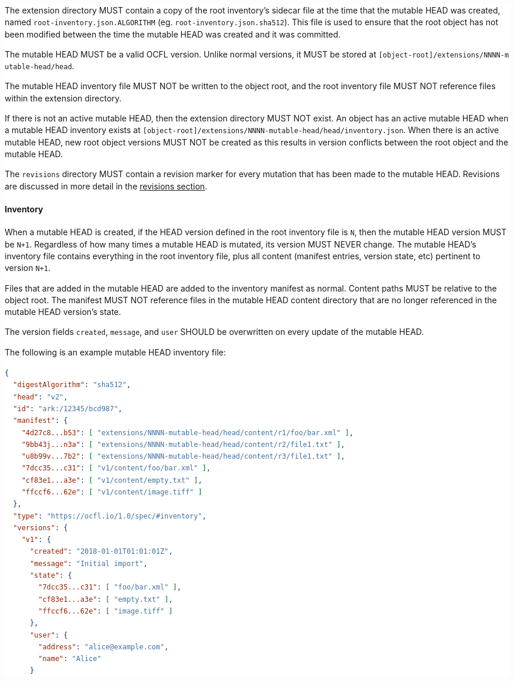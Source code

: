 The extension directory MUST contain a copy of the root inventory’s sidecar file
at the time that the mutable HEAD was created, named `root-inventory.json.ALGORITHM`
(eg. `root-inventory.json.sha512`). This file is used to ensure that the root
object has not been modified between the time the mutable HEAD was created and
it was committed.

The mutable HEAD MUST be a valid OCFL version. Unlike normal versions, it MUST
be stored at `[object-root]/extensions/NNNN-mutable-head/head`.

The mutable HEAD inventory file MUST NOT be written to the object root, and the
root inventory file MUST NOT reference files within the extension directory.

If there is not an active mutable HEAD, then the extension directory MUST NOT
exist. An object has an active mutable HEAD when a mutable HEAD inventory exists
at `[object-root]/extensions/NNNN-mutable-head/head/inventory.json`. When there
is an active mutable HEAD, new root object versions MUST NOT be created as this
results in version conflicts between the root object and the mutable HEAD.

The `revisions` directory MUST contain a revision marker for every mutation that
has been made to the mutable HEAD. Revisions are discussed in more detail in the
[revisions section](#revisions).

#### Inventory

When a mutable HEAD is created, if the HEAD version defined in the root
inventory file is `N`, then the mutable HEAD version MUST be `N+1`. Regardless
of how many times a mutable HEAD is mutated, its version MUST NEVER change. The
mutable HEAD’s inventory file contains everything in the root inventory file,
plus all content (manifest entries, version state, etc) pertinent to version
`N+1`.

Files that are added in the mutable HEAD are added to the inventory manifest as
normal. Content paths MUST be relative to the object root. The manifest MUST NOT
reference files in the mutable HEAD content directory that are no longer
referenced in the mutable HEAD version’s state.

The version fields `created`, `message`, and `user` SHOULD be overwritten on
every update of the mutable HEAD.

The following is an example mutable HEAD inventory file:

```json
{
  "digestAlgorithm": "sha512",
  "head": "v2",
  "id": "ark:/12345/bcd987",
  "manifest": {
    "4d27c8...b53": [ "extensions/NNNN-mutable-head/head/content/r1/foo/bar.xml" ],
    "9bb43j...n3a": [ "extensions/NNNN-mutable-head/head/content/r2/file1.txt" ],
    "u8b99v...7b2": [ "extensions/NNNN-mutable-head/head/content/r3/file1.txt" ],
    "7dcc35...c31": [ "v1/content/foo/bar.xml" ],
    "cf83e1...a3e": [ "v1/content/empty.txt" ],
    "ffccf6...62e": [ "v1/content/image.tiff" ]
  },
  "type": "https://ocfl.io/1.0/spec/#inventory",
  "versions": {
    "v1": {
      "created": "2018-01-01T01:01:01Z",
      "message": "Initial import",
      "state": {
        "7dcc35...c31": [ "foo/bar.xml" ],
        "cf83e1...a3e": [ "empty.txt" ],
        "ffccf6...62e": [ "image.tiff" ]
      },
      "user": {
        "address": "alice@example.com",
        "name": "Alice"
      }
```